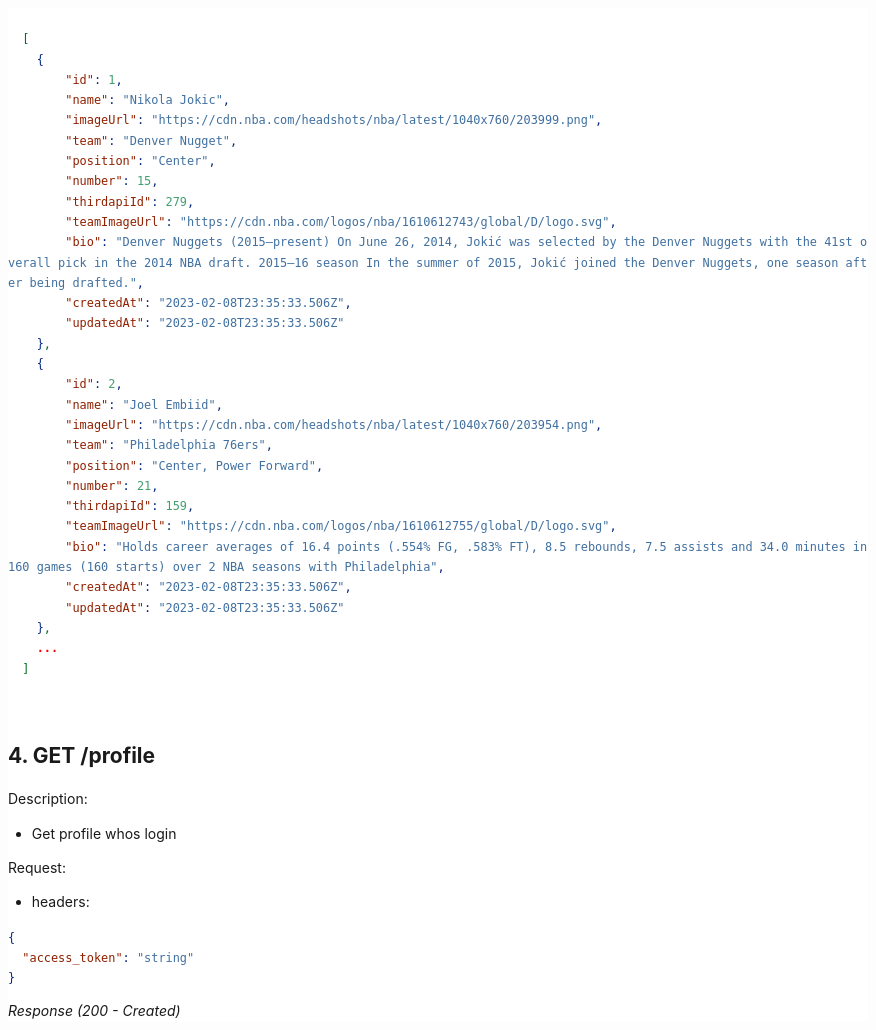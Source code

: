 ```json

  [
    {
        "id": 1,
        "name": "Nikola Jokic",
        "imageUrl": "https://cdn.nba.com/headshots/nba/latest/1040x760/203999.png",
        "team": "Denver Nugget",
        "position": "Center",
        "number": 15,
        "thirdapiId": 279,
        "teamImageUrl": "https://cdn.nba.com/logos/nba/1610612743/global/D/logo.svg",
        "bio": "Denver Nuggets (2015–present) On June 26, 2014, Jokić was selected by the Denver Nuggets with the 41st overall pick in the 2014 NBA draft. 2015–16 season In the summer of 2015, Jokić joined the Denver Nuggets, one season after being drafted.",
        "createdAt": "2023-02-08T23:35:33.506Z",
        "updatedAt": "2023-02-08T23:35:33.506Z"
    },
    {
        "id": 2,
        "name": "Joel Embiid",
        "imageUrl": "https://cdn.nba.com/headshots/nba/latest/1040x760/203954.png",
        "team": "Philadelphia 76ers",
        "position": "Center, Power Forward",
        "number": 21,
        "thirdapiId": 159,
        "teamImageUrl": "https://cdn.nba.com/logos/nba/1610612755/global/D/logo.svg",
        "bio": "Holds career averages of 16.4 points (.554% FG, .583% FT), 8.5 rebounds, 7.5 assists and 34.0 minutes in 160 games (160 starts) over 2 NBA seasons with Philadelphia",
        "createdAt": "2023-02-08T23:35:33.506Z",
        "updatedAt": "2023-02-08T23:35:33.506Z"
    },
    ...
  ]
  ```

&nbsp;

## 4. GET /profile

Description:
- Get profile whos login

Request:

- headers:

```json
{
  "access_token": "string"
}
```

_Response (200 - Created)_
